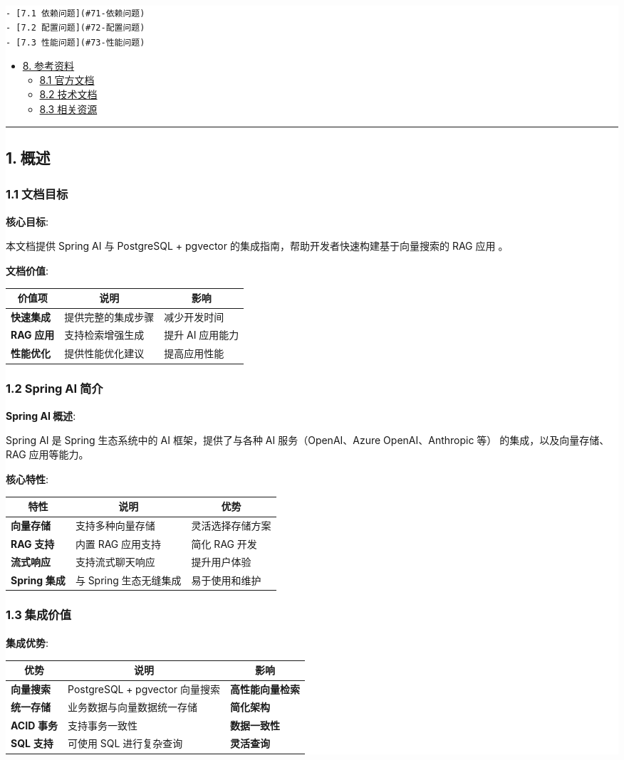     - [7.1 依赖问题](#71-依赖问题)
    - [7.2 配置问题](#72-配置问题)
    - [7.3 性能问题](#73-性能问题)
  - [8. 参考资料](#8-参考资料)
    - [8.1 官方文档](#81-官方文档)
    - [8.2 技术文档](#82-技术文档)
    - [8.3 相关资源](#83-相关资源)

---

## 1. 概述

### 1.1 文档目标

**核心目标**:

本文档提供 Spring AI 与 PostgreSQL + pgvector 的集成指南，帮助开发者快速构建基于向量搜索的 RAG 应用
。

**文档价值**:

| 价值项       | 说明               | 影响             |
| ------------ | ------------------ | ---------------- |
| **快速集成** | 提供完整的集成步骤 | 减少开发时间     |
| **RAG 应用** | 支持检索增强生成   | 提升 AI 应用能力 |
| **性能优化** | 提供性能优化建议   | 提高应用性能     |

### 1.2 Spring AI 简介

**Spring AI 概述**:

Spring AI 是 Spring 生态系统中的 AI 框架，提供了与各种 AI 服务（OpenAI、Azure OpenAI、Anthropic 等）
的集成，以及向量存储、RAG 应用等能力。

**核心特性**:

| 特性            | 说明                   | 优势             |
| --------------- | ---------------------- | ---------------- |
| **向量存储**    | 支持多种向量存储       | 灵活选择存储方案 |
| **RAG 支持**    | 内置 RAG 应用支持      | 简化 RAG 开发    |
| **流式响应**    | 支持流式聊天响应       | 提升用户体验     |
| **Spring 集成** | 与 Spring 生态无缝集成 | 易于使用和维护   |

### 1.3 集成价值

**集成优势**:

| 优势          | 说明                           | 影响               |
| ------------- | ------------------------------ | ------------------ |
| **向量搜索**  | PostgreSQL + pgvector 向量搜索 | **高性能向量检索** |
| **统一存储**  | 业务数据与向量数据统一存储     | **简化架构**       |
| **ACID 事务** | 支持事务一致性                 | **数据一致性**     |
| **SQL 支持**  | 可使用 SQL 进行复杂查询        | **灵活查询**       |
